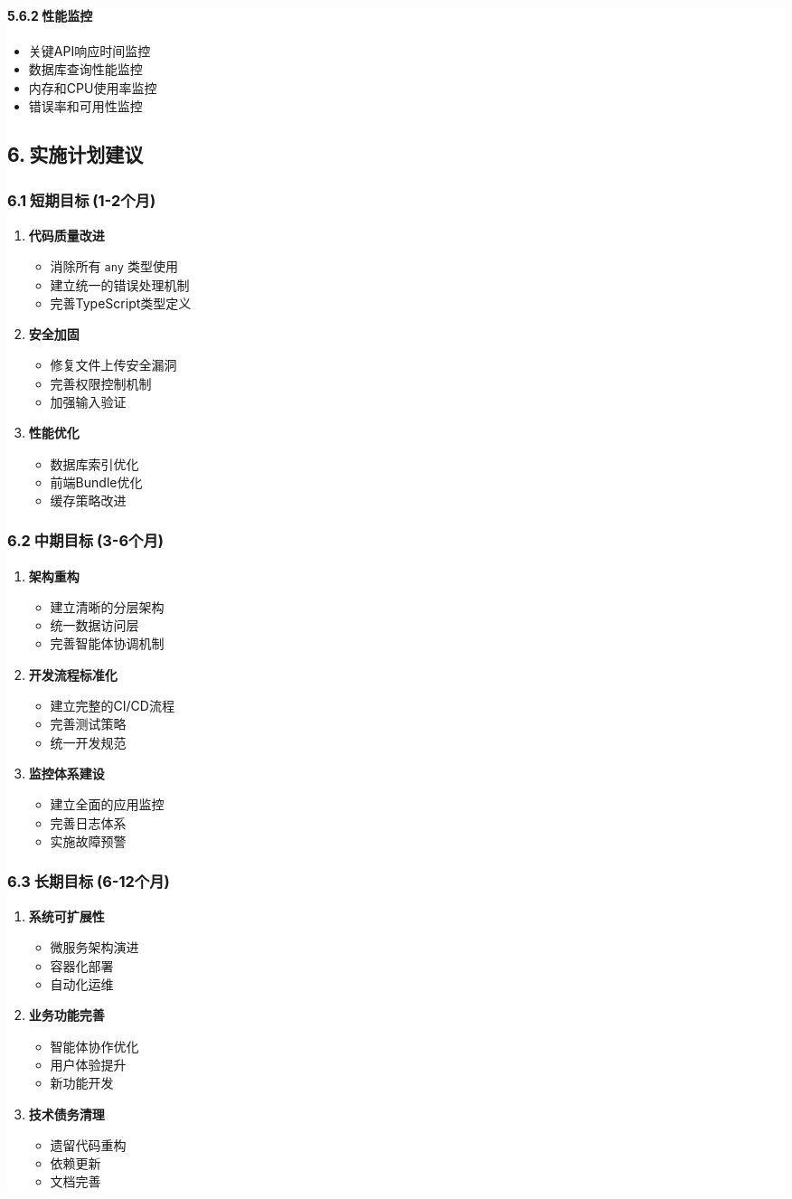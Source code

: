 #### 5.6.2 性能监控
- 关键API响应时间监控
- 数据库查询性能监控
- 内存和CPU使用率监控
- 错误率和可用性监控

## 6. 实施计划建议

### 6.1 短期目标 (1-2个月)
1. **代码质量改进**
   - 消除所有 `any` 类型使用
   - 建立统一的错误处理机制
   - 完善TypeScript类型定义

2. **安全加固**
   - 修复文件上传安全漏洞
   - 完善权限控制机制
   - 加强输入验证

3. **性能优化**
   - 数据库索引优化
   - 前端Bundle优化
   - 缓存策略改进

### 6.2 中期目标 (3-6个月)
1. **架构重构**
   - 建立清晰的分层架构
   - 统一数据访问层
   - 完善智能体协调机制

2. **开发流程标准化**
   - 建立完整的CI/CD流程
   - 完善测试策略
   - 统一开发规范

3. **监控体系建设**
   - 建立全面的应用监控
   - 完善日志体系
   - 实施故障预警

### 6.3 长期目标 (6-12个月)
1. **系统可扩展性**
   - 微服务架构演进
   - 容器化部署
   - 自动化运维

2. **业务功能完善**
   - 智能体协作优化
   - 用户体验提升
   - 新功能开发

3. **技术债务清理**
   - 遗留代码重构
   - 依赖更新
   - 文档完善
